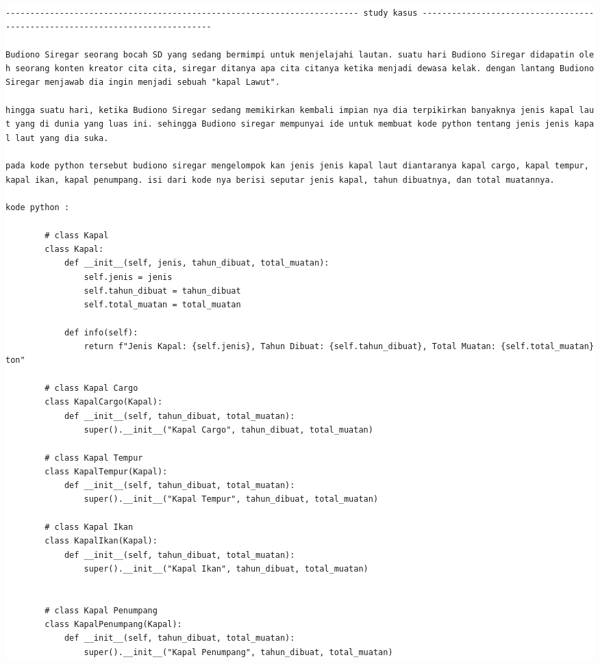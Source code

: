     ------------------------------------------------------------------------ study kasus -----------------------------------------------------------------------------

    Budiono Siregar seorang bocah SD yang sedang bermimpi untuk menjelajahi lautan. suatu hari Budiono Siregar didapatin oleh seorang konten kreator cita cita, siregar ditanya apa cita citanya ketika menjadi dewasa kelak. dengan lantang Budiono Siregar menjawab dia ingin menjadi sebuah "kapal Lawut".

    hingga suatu hari, ketika Budiono Siregar sedang memikirkan kembali impian nya dia terpikirkan banyaknya jenis kapal laut yang di dunia yang luas ini. sehingga Budiono siregar mempunyai ide untuk membuat kode python tentang jenis jenis kapal laut yang dia suka.

    pada kode python tersebut budiono siregar mengelompok kan jenis jenis kapal laut diantaranya kapal cargo, kapal tempur, kapal ikan, kapal penumpang. isi dari kode nya berisi seputar jenis kapal, tahun dibuatnya, dan total muatannya.

    kode python :
    
            # class Kapal
            class Kapal:
                def __init__(self, jenis, tahun_dibuat, total_muatan):
                    self.jenis = jenis
                    self.tahun_dibuat = tahun_dibuat
                    self.total_muatan = total_muatan

                def info(self):
                    return f"Jenis Kapal: {self.jenis}, Tahun Dibuat: {self.tahun_dibuat}, Total Muatan: {self.total_muatan} ton"

            # class Kapal Cargo
            class KapalCargo(Kapal):
                def __init__(self, tahun_dibuat, total_muatan):
                    super().__init__("Kapal Cargo", tahun_dibuat, total_muatan)

            # class Kapal Tempur
            class KapalTempur(Kapal):
                def __init__(self, tahun_dibuat, total_muatan):
                    super().__init__("Kapal Tempur", tahun_dibuat, total_muatan)

            # class Kapal Ikan
            class KapalIkan(Kapal):
                def __init__(self, tahun_dibuat, total_muatan):
                    super().__init__("Kapal Ikan", tahun_dibuat, total_muatan)


            # class Kapal Penumpang
            class KapalPenumpang(Kapal):
                def __init__(self, tahun_dibuat, total_muatan):
                    super().__init__("Kapal Penumpang", tahun_dibuat, total_muatan)
